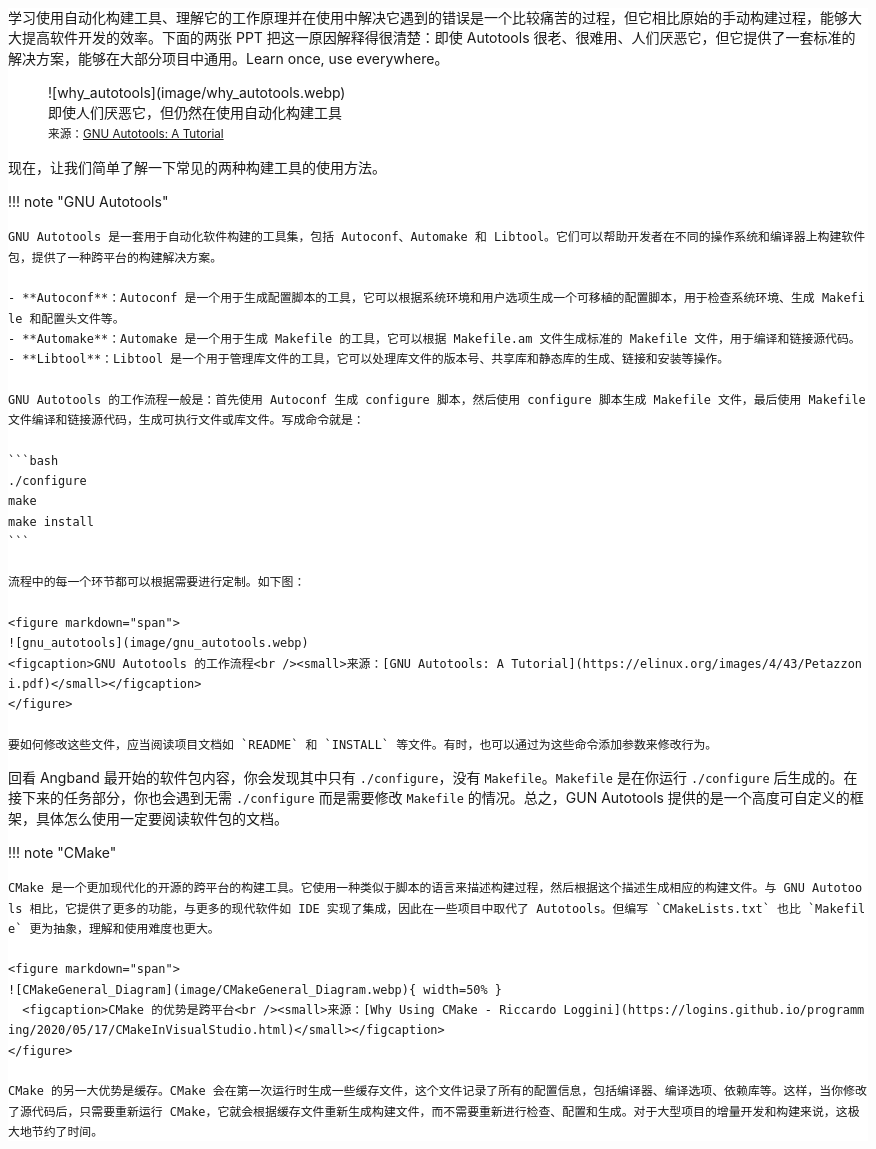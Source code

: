 学习使用自动化构建工具、理解它的工作原理并在使用中解决它遇到的错误是一个比较痛苦的过程，但它相比原始的手动构建过程，能够大大提高软件开发的效率。下面的两张 PPT 把这一原因解释得很清楚：即使 Autotools 很老、很难用、人们厌恶它，但它提供了一套标准的解决方案，能够在大部分项目中通用。Learn once, use everywhere。

<figure markdown="span">
![why_autotools](image/why_autotools.webp)
<figcaption>即使人们厌恶它，但仍然在使用自动化构建工具<br /><small>来源：<a href="https://elinux.org/images/4/43/Petazzoni.pdf">GNU Autotools: A Tutorial</a></small></figcaption>
</figure>

现在，让我们简单了解一下常见的两种构建工具的使用方法。

!!! note "GNU Autotools"

    GNU Autotools 是一套用于自动化软件构建的工具集，包括 Autoconf、Automake 和 Libtool。它们可以帮助开发者在不同的操作系统和编译器上构建软件包，提供了一种跨平台的构建解决方案。

    - **Autoconf**：Autoconf 是一个用于生成配置脚本的工具，它可以根据系统环境和用户选项生成一个可移植的配置脚本，用于检查系统环境、生成 Makefile 和配置头文件等。
    - **Automake**：Automake 是一个用于生成 Makefile 的工具，它可以根据 Makefile.am 文件生成标准的 Makefile 文件，用于编译和链接源代码。
    - **Libtool**：Libtool 是一个用于管理库文件的工具，它可以处理库文件的版本号、共享库和静态库的生成、链接和安装等操作。

    GNU Autotools 的工作流程一般是：首先使用 Autoconf 生成 configure 脚本，然后使用 configure 脚本生成 Makefile 文件，最后使用 Makefile 文件编译和链接源代码，生成可执行文件或库文件。写成命令就是：

    ```bash
    ./configure
    make
    make install
    ```

    流程中的每一个环节都可以根据需要进行定制。如下图：

    <figure markdown="span">
    ![gnu_autotools](image/gnu_autotools.webp)
    <figcaption>GNU Autotools 的工作流程<br /><small>来源：[GNU Autotools: A Tutorial](https://elinux.org/images/4/43/Petazzoni.pdf)</small></figcaption>
    </figure>

    要如何修改这些文件，应当阅读项目文档如 `README` 和 `INSTALL` 等文件。有时，也可以通过为这些命令添加参数来修改行为。

回看 Angband 最开始的软件包内容，你会发现其中只有 `./configure`，没有 `Makefile`。`Makefile` 是在你运行 `./configure` 后生成的。在接下来的任务部分，你也会遇到无需 `./configure` 而是需要修改 `Makefile` 的情况。总之，GUN Autotools 提供的是一个高度可自定义的框架，具体怎么使用一定要阅读软件包的文档。

!!! note "CMake"

    CMake 是一个更加现代化的开源的跨平台的构建工具。它使用一种类似于脚本的语言来描述构建过程，然后根据这个描述生成相应的构建文件。与 GNU Autotools 相比，它提供了更多的功能，与更多的现代软件如 IDE 实现了集成，因此在一些项目中取代了 Autotools。但编写 `CMakeLists.txt` 也比 `Makefile` 更为抽象，理解和使用难度也更大。

    <figure markdown="span">
    ![CMakeGeneral_Diagram](image/CMakeGeneral_Diagram.webp){ width=50% }
      <figcaption>CMake 的优势是跨平台<br /><small>来源：[Why Using CMake - Riccardo Loggini](https://logins.github.io/programming/2020/05/17/CMakeInVisualStudio.html)</small></figcaption>
    </figure>

    CMake 的另一大优势是缓存。CMake 会在第一次运行时生成一些缓存文件，这个文件记录了所有的配置信息，包括编译器、编译选项、依赖库等。这样，当你修改了源代码后，只需要重新运行 CMake，它就会根据缓存文件重新生成构建文件，而不需要重新进行检查、配置和生成。对于大型项目的增量开发和构建来说，这极大地节约了时间。
